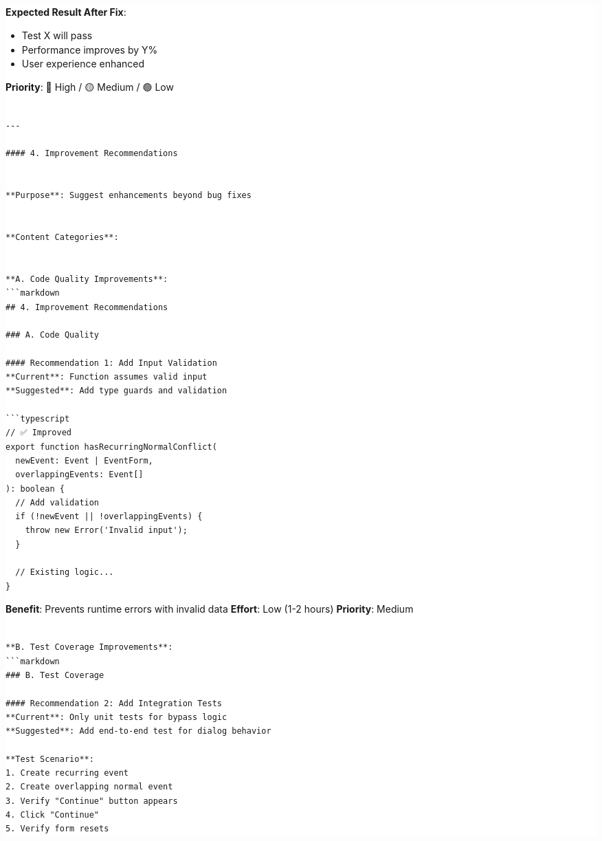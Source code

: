 **Expected Result After Fix**:

- Test X will pass
- Performance improves by Y%
- User experience enhanced

**Priority**: 🔴 High / 🟡 Medium / 🟢 Low

```

---

#### 4. Improvement Recommendations


**Purpose**: Suggest enhancements beyond bug fixes


**Content Categories**:


**A. Code Quality Improvements**:
```markdown
## 4. Improvement Recommendations

### A. Code Quality

#### Recommendation 1: Add Input Validation
**Current**: Function assumes valid input
**Suggested**: Add type guards and validation

```typescript
// ✅ Improved
export function hasRecurringNormalConflict(
  newEvent: Event | EventForm,
  overlappingEvents: Event[]
): boolean {
  // Add validation
  if (!newEvent || !overlappingEvents) {
    throw new Error('Invalid input');
  }
  
  // Existing logic...
}
```

**Benefit**: Prevents runtime errors with invalid data
**Effort**: Low (1-2 hours)
**Priority**: Medium
```

**B. Test Coverage Improvements**:
```markdown
### B. Test Coverage

#### Recommendation 2: Add Integration Tests
**Current**: Only unit tests for bypass logic
**Suggested**: Add end-to-end test for dialog behavior

**Test Scenario**:
1. Create recurring event
2. Create overlapping normal event
3. Verify "Continue" button appears
4. Click "Continue"
5. Verify form resets

```